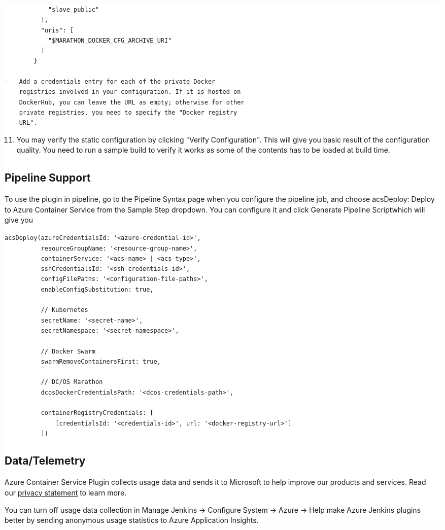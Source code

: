                "slave_public"
              ],
              "uris": [
                "$MARATHON_DOCKER_CFG_ARCHIVE_URI"
              ]
            }

    -   Add a credentials entry for each of the private Docker
        registries involved in your configuration. If it is hosted on
        DockerHub, you can leave the URL as empty; otherwise for other
        private registries, you need to specify the "Docker registry
        URL".

11. You may verify the static configuration by clicking "Verify
    Configuration". This will give you basic result of the configuration
    quality. You need to run a sample build to verify it works as some
    of the contents has to be loaded at build time.

## Pipeline Support

To use the plugin in pipeline, go to the Pipeline Syntax page when you
configure the pipeline job, and choose acsDeploy: Deploy to Azure
Container Service from the Sample Step dropdown. You can configure it
and click Generate Pipeline Scriptwhich will give you

    acsDeploy(azureCredentialsId: '<azure-credential-id>',
              resourceGroupName: '<resource-group-name>',
              containerService: '<acs-name> | <acs-type>',
              sshCredentialsId: '<ssh-credentials-id>',
              configFilePaths: '<configuration-file-paths>',
              enableConfigSubstitution: true,
              
              // Kubernetes
              secretName: '<secret-name>',
              secretNamespace: '<secret-namespace>',
              
              // Docker Swarm
              swarmRemoveContainersFirst: true,
              
              // DC/OS Marathon
              dcosDockerCredentialsPath: '<dcos-credentials-path>',
              
              containerRegistryCredentials: [
                  [credentialsId: '<credentials-id>', url: '<docker-registry-url>']
              ])

## Data/Telemetry

Azure Container Service Plugin collects usage data and sends it to
Microsoft to help improve our products and services. Read our [privacy
statement](http://go.microsoft.com/fwlink/?LinkId=521839) to learn more.

You can turn off usage data collection in Manage Jenkins -\> Configure
System -\> Azure -\> Help make Azure Jenkins plugins better by sending
anonymous usage statistics to Azure Application Insights.

